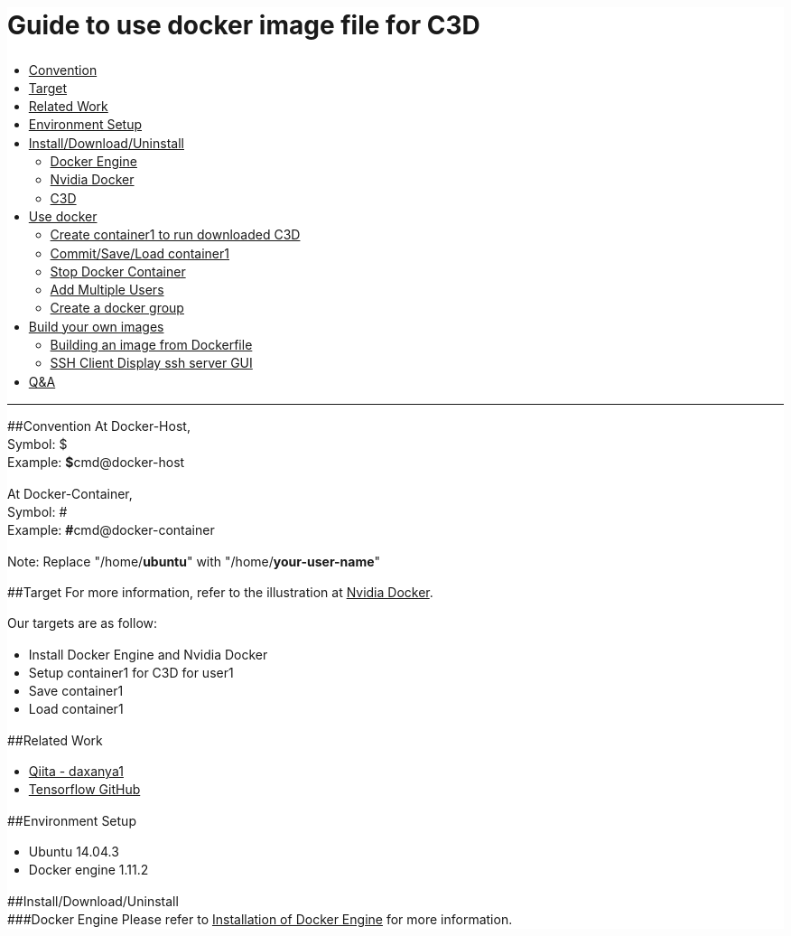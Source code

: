 Guide to use docker image file for C3D
=======================================

  * [Convention](#convention)
  * [Target](#target)
  * [Related Work](#related-work)
  * [Environment Setup](#environment-setup)
  * [Install/Download/Uninstall](#installdownloaduninstall)
    * [Docker Engine](#docker-engine)
    * [Nvidia Docker](#nvidia-docker)
    * [C3D](#c3d)
  * [Use docker](#use-docker)
    * [Create container1 to run downloaded C3D](#create-container1-to-run-downloaded-c3d)
    * [Commit/Save/Load container1](#commitsaveload-container1)
    * [Stop Docker Container](#stop-docker-container)
    * [Add Multiple Users](#add-multiple-users)
    * [Create a docker group](#create-a-docker-group)
  * [Build your own images](#build-your-own-images)
    * [Building an image from Dockerfile](#building-an-image-from-dockerfile) 
    * [SSH Client Display ssh server GUI](#ssh-client-display-ssh-server-gui)
  * [Q&A](#qa)
  
****
##Convention
At Docker-Host,
<br>Symbol: $
<br>Example: <b>$</b>cmd@docker-host

At Docker-Container, 
<br>Symbol: \#
<br>Example: <b>#</b>cmd@docker-container

Note: Replace "/home/<b>ubuntu</b>" with "/home/<b>your-user-name</b>"

##Target
For more information, refer to the illustration at [Nvidia Docker](https://github.com/NVIDIA/nvidia-docker/blob/master/README.md).

Our targets are as follow:  
* Install Docker Engine and Nvidia Docker
* Setup container1 for C3D for user1
* Save container1
* Load container1

##Related Work  
* [Qiita - daxanya1](http://qiita.com/daxanya1/items/f04c7f75a6d2ecb92b23)  
* [Tensorflow GitHub](https://github.com/tensorflow/tensorflow/issues/970)  
  
##Environment Setup
* Ubuntu 14.04.3  
* Docker engine 1.11.2 

##Install/Download/Uninstall  
###Docker Engine 
Please refer to [Installation of Docker Engine](https://docs.docker.com/engine/installation/linux/ubuntulinux/) for more information. 
